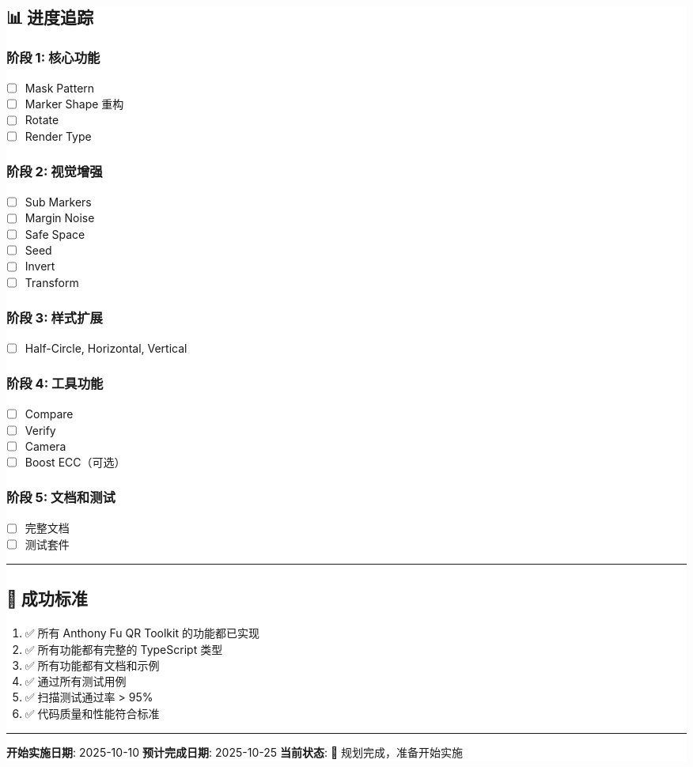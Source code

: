 
## 📊 进度追踪

### 阶段 1: 核心功能
- [ ] Mask Pattern
- [ ] Marker Shape 重构
- [ ] Rotate
- [ ] Render Type

### 阶段 2: 视觉增强
- [ ] Sub Markers
- [ ] Margin Noise
- [ ] Safe Space
- [ ] Seed
- [ ] Invert
- [ ] Transform

### 阶段 3: 样式扩展
- [ ] Half-Circle, Horizontal, Vertical

### 阶段 4: 工具功能
- [ ] Compare
- [ ] Verify
- [ ] Camera
- [ ] Boost ECC（可选）

### 阶段 5: 文档和测试
- [ ] 完整文档
- [ ] 测试套件

---

## 🎯 成功标准

1. ✅ 所有 Anthony Fu QR Toolkit 的功能都已实现
2. ✅ 所有功能都有完整的 TypeScript 类型
3. ✅ 所有功能都有文档和示例
4. ✅ 通过所有测试用例
5. ✅ 扫描测试通过率 > 95%
6. ✅ 代码质量和性能符合标准

---

**开始实施日期**: 2025-10-10
**预计完成日期**: 2025-10-25
**当前状态**: 🔵 规划完成，准备开始实施
